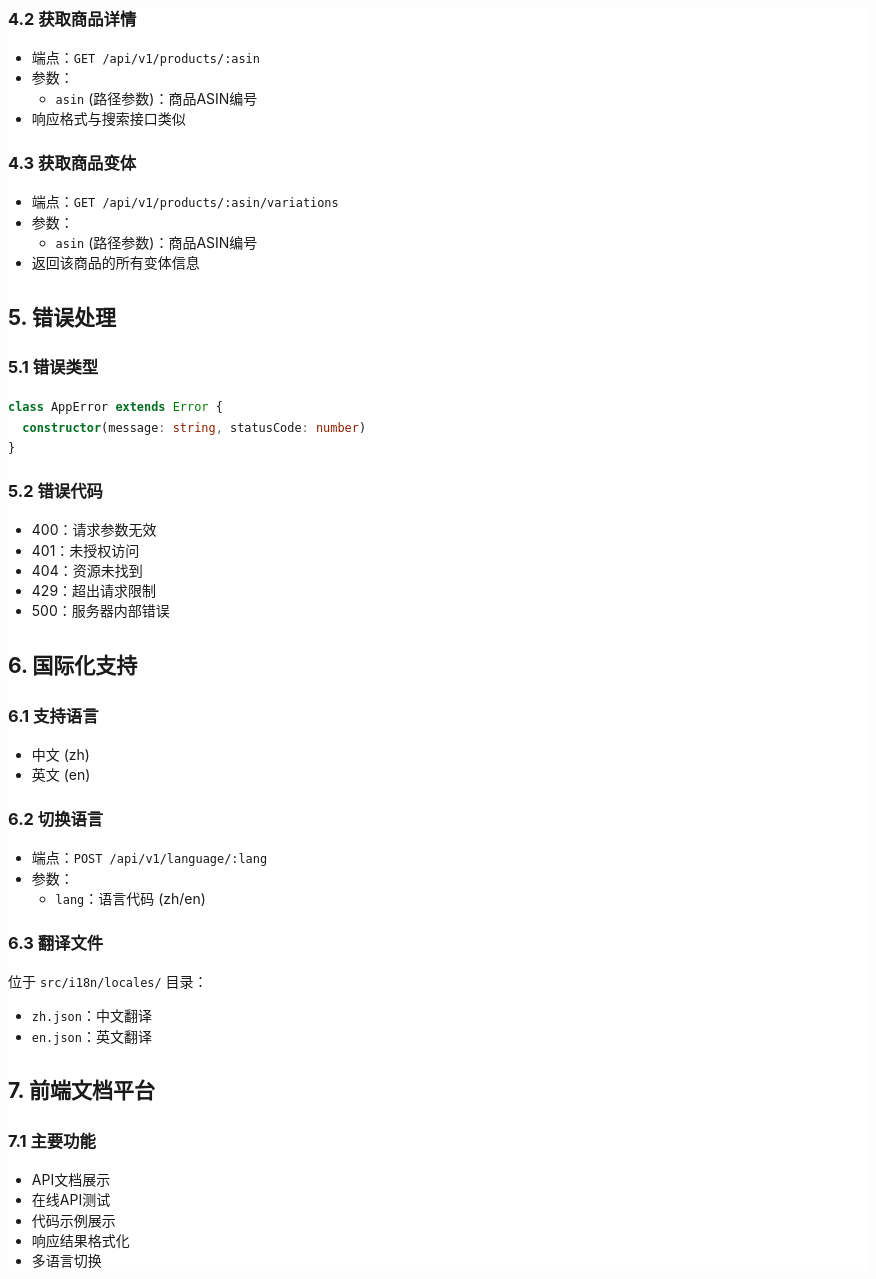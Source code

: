 ### 4.2 获取商品详情
- 端点：`GET /api/v1/products/:asin`
- 参数：
  - `asin` (路径参数)：商品ASIN编号
- 响应格式与搜索接口类似

### 4.3 获取商品变体
- 端点：`GET /api/v1/products/:asin/variations`
- 参数：
  - `asin` (路径参数)：商品ASIN编号
- 返回该商品的所有变体信息

## 5. 错误处理

### 5.1 错误类型
```typescript
class AppError extends Error {
  constructor(message: string, statusCode: number)
}
```

### 5.2 错误代码
- 400：请求参数无效
- 401：未授权访问
- 404：资源未找到
- 429：超出请求限制
- 500：服务器内部错误

## 6. 国际化支持

### 6.1 支持语言
- 中文 (zh)
- 英文 (en)

### 6.2 切换语言
- 端点：`POST /api/v1/language/:lang`
- 参数：
  - `lang`：语言代码 (zh/en)

### 6.3 翻译文件
位于 `src/i18n/locales/` 目录：
- `zh.json`：中文翻译
- `en.json`：英文翻译

## 7. 前端文档平台

### 7.1 主要功能
- API文档展示
- 在线API测试
- 代码示例展示
- 响应结果格式化
- 多语言切换
